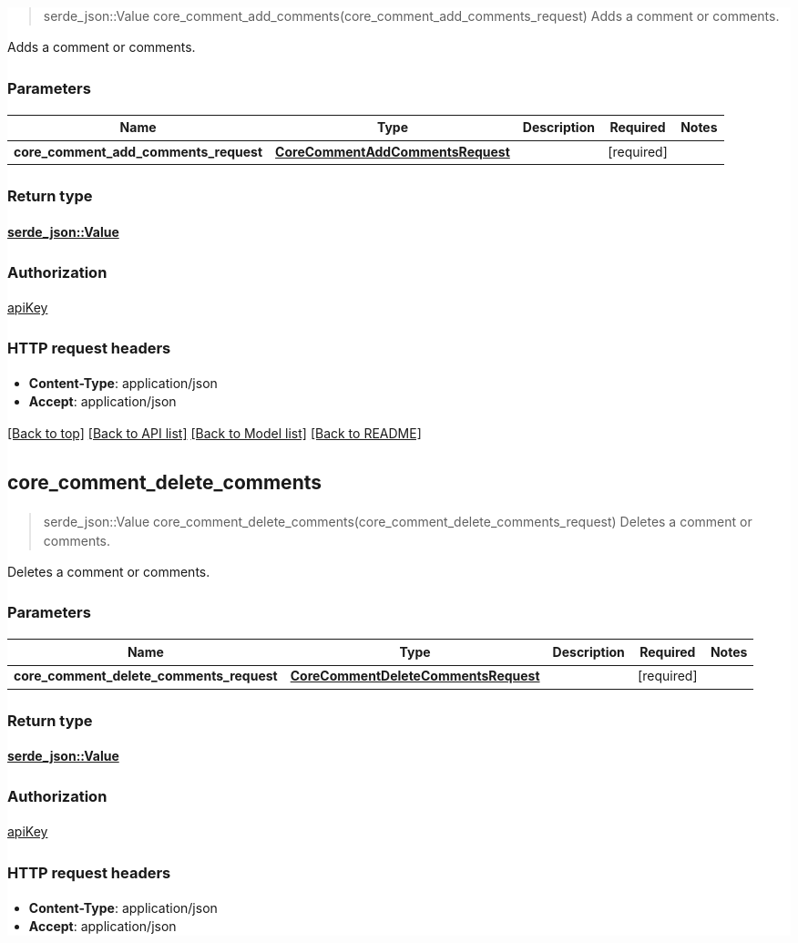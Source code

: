 > serde_json::Value core_comment_add_comments(core_comment_add_comments_request)
Adds a comment or comments.

Adds a comment or comments.

### Parameters


Name | Type | Description  | Required | Notes
------------- | ------------- | ------------- | ------------- | -------------
**core_comment_add_comments_request** | [**CoreCommentAddCommentsRequest**](CoreCommentAddCommentsRequest.md) |  | [required] |

### Return type

[**serde_json::Value**](serde_json::Value.md)

### Authorization

[apiKey](../README.md#apiKey)

### HTTP request headers

- **Content-Type**: application/json
- **Accept**: application/json

[[Back to top]](#) [[Back to API list]](../README.md#documentation-for-api-endpoints) [[Back to Model list]](../README.md#documentation-for-models) [[Back to README]](../README.md)


## core_comment_delete_comments

> serde_json::Value core_comment_delete_comments(core_comment_delete_comments_request)
Deletes a comment or comments.

Deletes a comment or comments.

### Parameters


Name | Type | Description  | Required | Notes
------------- | ------------- | ------------- | ------------- | -------------
**core_comment_delete_comments_request** | [**CoreCommentDeleteCommentsRequest**](CoreCommentDeleteCommentsRequest.md) |  | [required] |

### Return type

[**serde_json::Value**](serde_json::Value.md)

### Authorization

[apiKey](../README.md#apiKey)

### HTTP request headers

- **Content-Type**: application/json
- **Accept**: application/json

